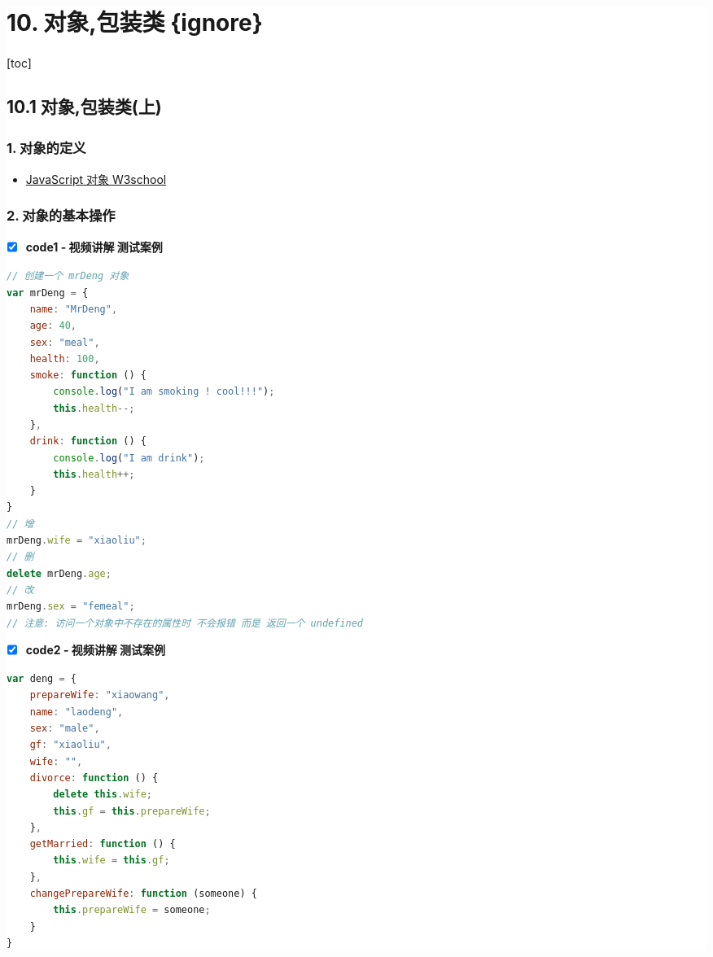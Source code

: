 # 10.  对象,包装类 {ignore}

[toc]

## 10.1 对象,包装类(上)

### 1. 对象的定义

- [JavaScript 对象 W3school](https://www.w3school.com.cn/js/js_objects.asp)

### 2. 对象的基本操作

- [x] **code1 - 视频讲解 测试案例**

```js
// 创建一个 mrDeng 对象
var mrDeng = {
    name: "MrDeng",
    age: 40,
    sex: "meal",
    health: 100,
    smoke: function () {
        console.log("I am smoking ! cool!!!");
        this.health--;
    },
    drink: function () {
        console.log("I am drink");
        this.health++;
    }
}
// 增
mrDeng.wife = "xiaoliu";
// 删
delete mrDeng.age;
// 改
mrDeng.sex = "femeal";
// 注意: 访问一个对象中不存在的属性时 不会报错 而是 返回一个 undefined
```

- [x] **code2 - 视频讲解 测试案例**

```js
var deng = {
    prepareWife: "xiaowang",
    name: "laodeng",
    sex: "male",
    gf: "xiaoliu",
    wife: "",
    divorce: function () {
        delete this.wife;
        this.gf = this.prepareWife;
    },
    getMarried: function () {
        this.wife = this.gf;
    },
    changePrepareWife: function (someone) {
        this.prepareWife = someone;
    }
}
```
